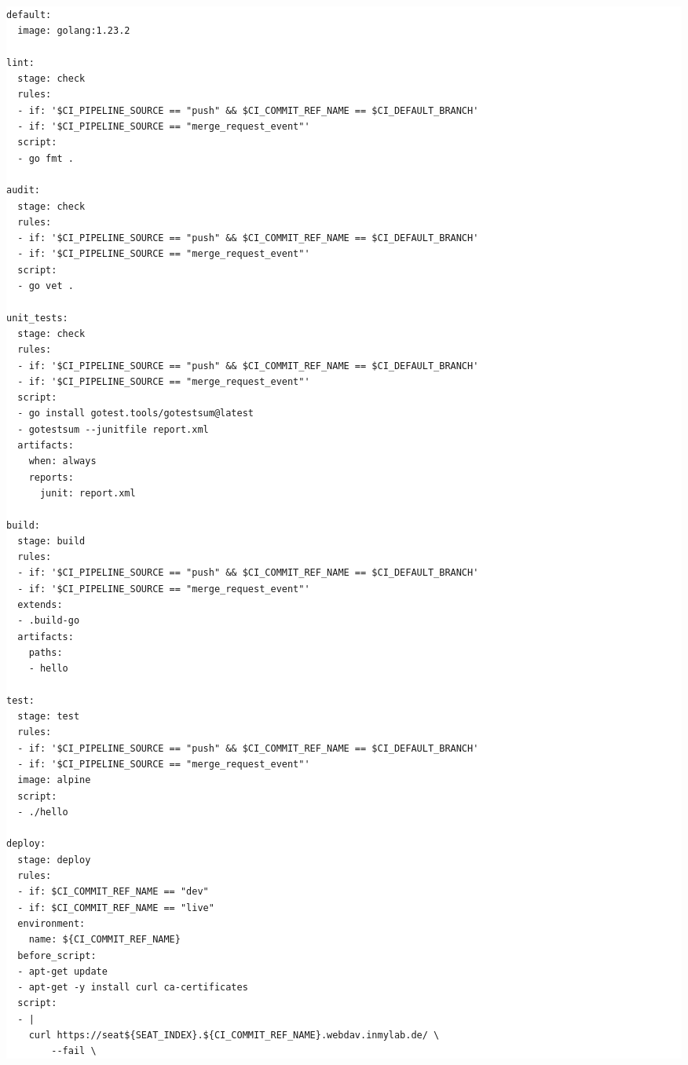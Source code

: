     default:
      image: golang:1.23.2

    lint:
      stage: check
      rules:
      - if: '$CI_PIPELINE_SOURCE == "push" && $CI_COMMIT_REF_NAME == $CI_DEFAULT_BRANCH'
      - if: '$CI_PIPELINE_SOURCE == "merge_request_event"'
      script:
      - go fmt .

    audit:
      stage: check
      rules:
      - if: '$CI_PIPELINE_SOURCE == "push" && $CI_COMMIT_REF_NAME == $CI_DEFAULT_BRANCH'
      - if: '$CI_PIPELINE_SOURCE == "merge_request_event"'
      script:
      - go vet .

    unit_tests:
      stage: check
      rules:
      - if: '$CI_PIPELINE_SOURCE == "push" && $CI_COMMIT_REF_NAME == $CI_DEFAULT_BRANCH'
      - if: '$CI_PIPELINE_SOURCE == "merge_request_event"'
      script:
      - go install gotest.tools/gotestsum@latest
      - gotestsum --junitfile report.xml
      artifacts:
        when: always
        reports:
          junit: report.xml

    build:
      stage: build
      rules:
      - if: '$CI_PIPELINE_SOURCE == "push" && $CI_COMMIT_REF_NAME == $CI_DEFAULT_BRANCH'
      - if: '$CI_PIPELINE_SOURCE == "merge_request_event"'
      extends:
      - .build-go
      artifacts:
        paths:
        - hello

    test:
      stage: test
      rules:
      - if: '$CI_PIPELINE_SOURCE == "push" && $CI_COMMIT_REF_NAME == $CI_DEFAULT_BRANCH'
      - if: '$CI_PIPELINE_SOURCE == "merge_request_event"'
      image: alpine
      script:
      - ./hello

    deploy:
      stage: deploy
      rules:
      - if: $CI_COMMIT_REF_NAME == "dev"
      - if: $CI_COMMIT_REF_NAME == "live"
      environment:
        name: ${CI_COMMIT_REF_NAME}
      before_script:
      - apt-get update
      - apt-get -y install curl ca-certificates
      script:
      - |
        curl https://seat${SEAT_INDEX}.${CI_COMMIT_REF_NAME}.webdav.inmylab.de/ \
            --fail \
